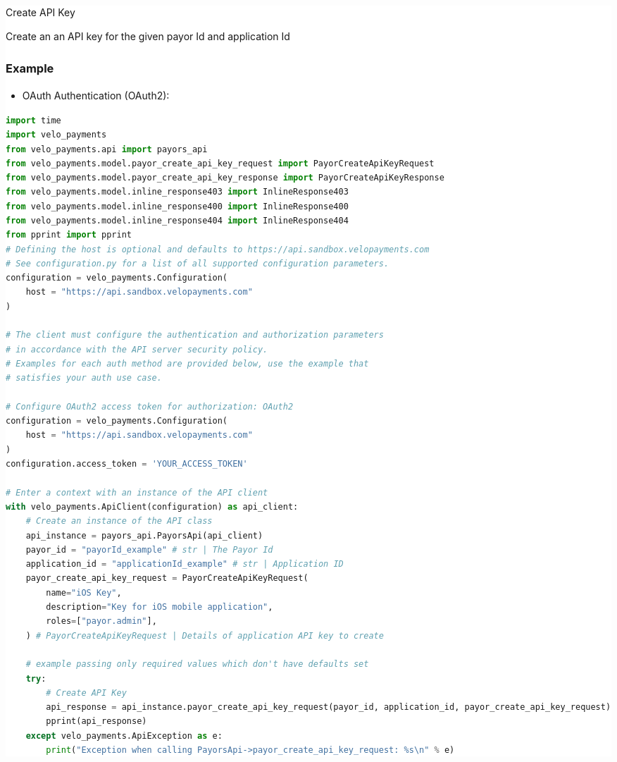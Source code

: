 Create API Key

Create an an API key for the given payor Id and application Id

### Example

* OAuth Authentication (OAuth2):

```python
import time
import velo_payments
from velo_payments.api import payors_api
from velo_payments.model.payor_create_api_key_request import PayorCreateApiKeyRequest
from velo_payments.model.payor_create_api_key_response import PayorCreateApiKeyResponse
from velo_payments.model.inline_response403 import InlineResponse403
from velo_payments.model.inline_response400 import InlineResponse400
from velo_payments.model.inline_response404 import InlineResponse404
from pprint import pprint
# Defining the host is optional and defaults to https://api.sandbox.velopayments.com
# See configuration.py for a list of all supported configuration parameters.
configuration = velo_payments.Configuration(
    host = "https://api.sandbox.velopayments.com"
)

# The client must configure the authentication and authorization parameters
# in accordance with the API server security policy.
# Examples for each auth method are provided below, use the example that
# satisfies your auth use case.

# Configure OAuth2 access token for authorization: OAuth2
configuration = velo_payments.Configuration(
    host = "https://api.sandbox.velopayments.com"
)
configuration.access_token = 'YOUR_ACCESS_TOKEN'

# Enter a context with an instance of the API client
with velo_payments.ApiClient(configuration) as api_client:
    # Create an instance of the API class
    api_instance = payors_api.PayorsApi(api_client)
    payor_id = "payorId_example" # str | The Payor Id
    application_id = "applicationId_example" # str | Application ID
    payor_create_api_key_request = PayorCreateApiKeyRequest(
        name="iOS Key",
        description="Key for iOS mobile application",
        roles=["payor.admin"],
    ) # PayorCreateApiKeyRequest | Details of application API key to create

    # example passing only required values which don't have defaults set
    try:
        # Create API Key
        api_response = api_instance.payor_create_api_key_request(payor_id, application_id, payor_create_api_key_request)
        pprint(api_response)
    except velo_payments.ApiException as e:
        print("Exception when calling PayorsApi->payor_create_api_key_request: %s\n" % e)
```
